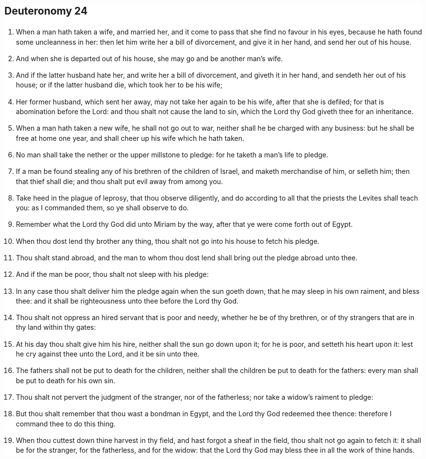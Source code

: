 ## Deuteronomy 24

1. When a man hath taken a wife, and married her, and it come to pass that she find no favour in his eyes, because he hath found some uncleanness in her: then let him write her a bill of divorcement, and give it in her hand, and send her out of his house.

2. And when she is departed out of his house, she may go and be another man’s wife.

3. And if the latter husband hate her, and write her a bill of divorcement, and giveth it in her hand, and sendeth her out of his house; or if the latter husband die, which took her to be his wife;

4. Her former husband, which sent her away, may not take her again to be his wife, after that she is defiled; for that is abomination before the Lord: and thou shalt not cause the land to sin, which the Lord thy God giveth thee for an inheritance.

5. When a man hath taken a new wife, he shall not go out to war, neither shall he be charged with any business: but he shall be free at home one year, and shall cheer up his wife which he hath taken.

6. No man shall take the nether or the upper millstone to pledge: for he taketh a man’s life to pledge.

7. If a man be found stealing any of his brethren of the children of Israel, and maketh merchandise of him, or selleth him; then that thief shall die; and thou shalt put evil away from among you.

8. Take heed in the plague of leprosy, that thou observe diligently, and do according to all that the priests the Levites shall teach you: as I commanded them, so ye shall observe to do.

9. Remember what the Lord thy God did unto Miriam by the way, after that ye were come forth out of Egypt.

10. When thou dost lend thy brother any thing, thou shalt not go into his house to fetch his pledge.

11. Thou shalt stand abroad, and the man to whom thou dost lend shall bring out the pledge abroad unto thee.

12. And if the man be poor, thou shalt not sleep with his pledge:

13. In any case thou shalt deliver him the pledge again when the sun goeth down, that he may sleep in his own raiment, and bless thee: and it shall be righteousness unto thee before the Lord thy God.

14. Thou shalt not oppress an hired servant that is poor and needy, whether he be of thy brethren, or of thy strangers that are in thy land within thy gates:

15. At his day thou shalt give him his hire, neither shall the sun go down upon it; for he is poor, and setteth his heart upon it: lest he cry against thee unto the Lord, and it be sin unto thee.

16. The fathers shall not be put to death for the children, neither shall the children be put to death for the fathers: every man shall be put to death for his own sin.

17. Thou shalt not pervert the judgment of the stranger, nor of the fatherless; nor take a widow’s raiment to pledge:

18. But thou shalt remember that thou wast a bondman in Egypt, and the Lord thy God redeemed thee thence: therefore I command thee to do this thing.

19. When thou cuttest down thine harvest in thy field, and hast forgot a sheaf in the field, thou shalt not go again to fetch it: it shall be for the stranger, for the fatherless, and for the widow: that the Lord thy God may bless thee in all the work of thine hands.
